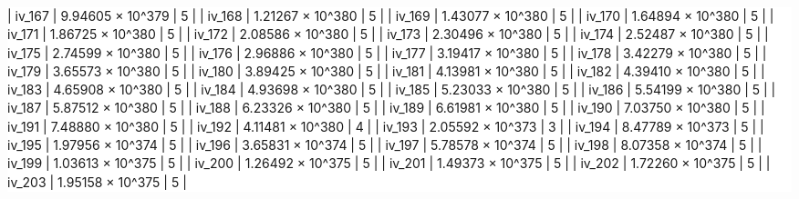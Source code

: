 | iv_167 | 9.94605 × 10^379 | 5 |
| iv_168 | 1.21267 × 10^380 | 5 |
| iv_169 | 1.43077 × 10^380 | 5 |
| iv_170 | 1.64894 × 10^380 | 5 |
| iv_171 | 1.86725 × 10^380 | 5 |
| iv_172 | 2.08586 × 10^380 | 5 |
| iv_173 | 2.30496 × 10^380 | 5 |
| iv_174 | 2.52487 × 10^380 | 5 |
| iv_175 | 2.74599 × 10^380 | 5 |
| iv_176 | 2.96886 × 10^380 | 5 |
| iv_177 | 3.19417 × 10^380 | 5 |
| iv_178 | 3.42279 × 10^380 | 5 |
| iv_179 | 3.65573 × 10^380 | 5 |
| iv_180 | 3.89425 × 10^380 | 5 |
| iv_181 | 4.13981 × 10^380 | 5 |
| iv_182 | 4.39410 × 10^380 | 5 |
| iv_183 | 4.65908 × 10^380 | 5 |
| iv_184 | 4.93698 × 10^380 | 5 |
| iv_185 | 5.23033 × 10^380 | 5 |
| iv_186 | 5.54199 × 10^380 | 5 |
| iv_187 | 5.87512 × 10^380 | 5 |
| iv_188 | 6.23326 × 10^380 | 5 |
| iv_189 | 6.61981 × 10^380 | 5 |
| iv_190 | 7.03750 × 10^380 | 5 |
| iv_191 | 7.48880 × 10^380 | 5 |
| iv_192 | 4.11481 × 10^380 | 4 |
| iv_193 | 2.05592 × 10^373 | 3 |
| iv_194 | 8.47789 × 10^373 | 5 |
| iv_195 | 1.97956 × 10^374 | 5 |
| iv_196 | 3.65831 × 10^374 | 5 |
| iv_197 | 5.78578 × 10^374 | 5 |
| iv_198 | 8.07358 × 10^374 | 5 |
| iv_199 | 1.03613 × 10^375 | 5 |
| iv_200 | 1.26492 × 10^375 | 5 |
| iv_201 | 1.49373 × 10^375 | 5 |
| iv_202 | 1.72260 × 10^375 | 5 |
| iv_203 | 1.95158 × 10^375 | 5 |
